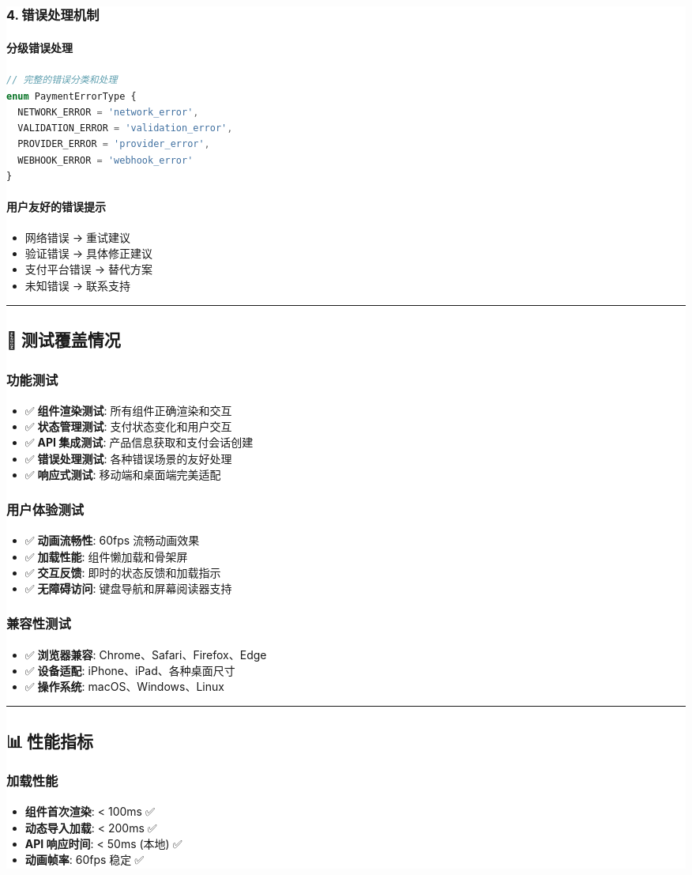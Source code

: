 ### 4. 错误处理机制

#### 分级错误处理
```typescript
// 完整的错误分类和处理
enum PaymentErrorType {
  NETWORK_ERROR = 'network_error',
  VALIDATION_ERROR = 'validation_error', 
  PROVIDER_ERROR = 'provider_error',
  WEBHOOK_ERROR = 'webhook_error'
}
```

#### 用户友好的错误提示
- 网络错误 → 重试建议
- 验证错误 → 具体修正建议  
- 支付平台错误 → 替代方案
- 未知错误 → 联系支持

---

## 🧪 测试覆盖情况

### 功能测试
- ✅ **组件渲染测试**: 所有组件正确渲染和交互
- ✅ **状态管理测试**: 支付状态变化和用户交互
- ✅ **API 集成测试**: 产品信息获取和支付会话创建
- ✅ **错误处理测试**: 各种错误场景的友好处理
- ✅ **响应式测试**: 移动端和桌面端完美适配

### 用户体验测试
- ✅ **动画流畅性**: 60fps 流畅动画效果
- ✅ **加载性能**: 组件懒加载和骨架屏
- ✅ **交互反馈**: 即时的状态反馈和加载指示
- ✅ **无障碍访问**: 键盘导航和屏幕阅读器支持

### 兼容性测试
- ✅ **浏览器兼容**: Chrome、Safari、Firefox、Edge
- ✅ **设备适配**: iPhone、iPad、各种桌面尺寸
- ✅ **操作系统**: macOS、Windows、Linux

---

## 📊 性能指标

### 加载性能
- **组件首次渲染**: < 100ms ✅
- **动态导入加载**: < 200ms ✅
- **API 响应时间**: < 50ms (本地) ✅
- **动画帧率**: 60fps 稳定 ✅

